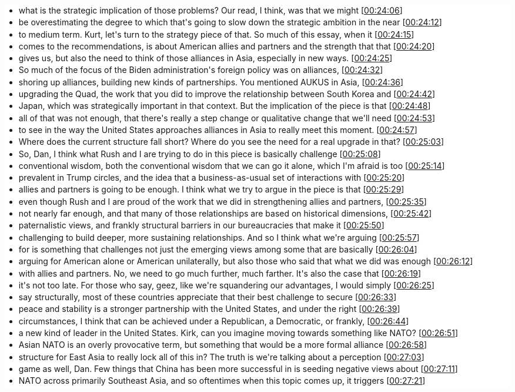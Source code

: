 *  what is the strategic implication of those problems? Our read, I think, was that we might [[00:24:06](https://www.youtube.com/watch?v=JqyMVZhJHcE&t=1446.0s)]
*  be overestimating the degree to which that's going to slow down the strategic ambition in the near [[00:24:12](https://www.youtube.com/watch?v=JqyMVZhJHcE&t=1452.0s)]
*  to medium term. Kurt, let's turn to the strategy piece of that. So much of this essay, when it [[00:24:15](https://www.youtube.com/watch?v=JqyMVZhJHcE&t=1455.92s)]
*  comes to the recommendations, is about American allies and partners and the strength that that [[00:24:20](https://www.youtube.com/watch?v=JqyMVZhJHcE&t=1460.8s)]
*  gives us, but also the need to think of those alliances in Asia, especially in new ways. [[00:24:25](https://www.youtube.com/watch?v=JqyMVZhJHcE&t=1465.9199999999998s)]
*  So much of the focus of the Biden administration's foreign policy was on alliances, [[00:24:32](https://www.youtube.com/watch?v=JqyMVZhJHcE&t=1472.08s)]
*  shoring up alliances, building new kinds of partnerships. You mentioned AUKUS in Asia, [[00:24:36](https://www.youtube.com/watch?v=JqyMVZhJHcE&t=1476.96s)]
*  upgrading the Quad, the work that you did to improve the relationship between South Korea and [[00:24:42](https://www.youtube.com/watch?v=JqyMVZhJHcE&t=1482.48s)]
*  Japan, which was strategically important in that context. But the implication of the piece is that [[00:24:48](https://www.youtube.com/watch?v=JqyMVZhJHcE&t=1488.16s)]
*  all of that was not enough, that there's really a step change or qualitative change that we'll need [[00:24:53](https://www.youtube.com/watch?v=JqyMVZhJHcE&t=1493.44s)]
*  to see in the way the United States approaches alliances in Asia to really meet this moment. [[00:24:57](https://www.youtube.com/watch?v=JqyMVZhJHcE&t=1497.68s)]
*  Where does the current structure fall short? Where do you see the need for a real upgrade in that? [[00:25:03](https://www.youtube.com/watch?v=JqyMVZhJHcE&t=1503.3600000000001s)]
*  So, Dan, I think what Rush and I are trying to do in this piece is basically challenge [[00:25:08](https://www.youtube.com/watch?v=JqyMVZhJHcE&t=1508.16s)]
*  conventional wisdom, both the conventional wisdom that we can go it alone, which I'm afraid is too [[00:25:14](https://www.youtube.com/watch?v=JqyMVZhJHcE&t=1514.8s)]
*  prevalent in Trump circles, and the idea that a business-as-usual set of interactions with [[00:25:20](https://www.youtube.com/watch?v=JqyMVZhJHcE&t=1520.8s)]
*  allies and partners is going to be enough. I think what we try to argue in the piece is that [[00:25:29](https://www.youtube.com/watch?v=JqyMVZhJHcE&t=1529.2s)]
*  even though Rush and I are proud of the work that we did in strengthening allies and partners, [[00:25:35](https://www.youtube.com/watch?v=JqyMVZhJHcE&t=1535.44s)]
*  not nearly far enough, and that many of those relationships are based on historical dimensions, [[00:25:42](https://www.youtube.com/watch?v=JqyMVZhJHcE&t=1542.0s)]
*  paternalistic views, and frankly structural barriers in our bureaucracies that make it [[00:25:50](https://www.youtube.com/watch?v=JqyMVZhJHcE&t=1550.08s)]
*  challenging to build deeper, more sustaining relationships. And so I think what we're arguing [[00:25:57](https://www.youtube.com/watch?v=JqyMVZhJHcE&t=1557.76s)]
*  for is something that challenges not just the emerging views among some that are basically [[00:26:04](https://www.youtube.com/watch?v=JqyMVZhJHcE&t=1564.16s)]
*  arguing for American alone or American unilaterally, but also those who said that what we did was enough [[00:26:12](https://www.youtube.com/watch?v=JqyMVZhJHcE&t=1572.24s)]
*  with allies and partners. No, we need to go much further, much farther. It's also the case that [[00:26:19](https://www.youtube.com/watch?v=JqyMVZhJHcE&t=1579.6000000000001s)]
*  it's not too late. For those who say, geez, like we're squandering our advantages, I would simply [[00:26:25](https://www.youtube.com/watch?v=JqyMVZhJHcE&t=1585.2s)]
*  say structurally, most of these countries appreciate that their best challenge to secure [[00:26:33](https://www.youtube.com/watch?v=JqyMVZhJHcE&t=1593.12s)]
*  peace and stability is a stronger partnership with the United States, and under the right [[00:26:39](https://www.youtube.com/watch?v=JqyMVZhJHcE&t=1599.52s)]
*  circumstances, I think that can be achieved under a Republican, a Democratic, or frankly, [[00:26:44](https://www.youtube.com/watch?v=JqyMVZhJHcE&t=1604.32s)]
*  a new kind of leader in the United States. Kirk, can you imagine moving towards something like NATO? [[00:26:51](https://www.youtube.com/watch?v=JqyMVZhJHcE&t=1611.36s)]
*  Asian NATO is an overly provocative term, but something that would be a more formal alliance [[00:26:58](https://www.youtube.com/watch?v=JqyMVZhJHcE&t=1618.0800000000002s)]
*  structure for East Asia to really lock all of this in? The truth is we're talking about a perception [[00:27:03](https://www.youtube.com/watch?v=JqyMVZhJHcE&t=1623.92s)]
*  game as well, Dan. Few things that China has been more successful in is seeding negative views about [[00:27:11](https://www.youtube.com/watch?v=JqyMVZhJHcE&t=1631.92s)]
*  NATO across primarily Southeast Asia, and so oftentimes when this topic comes up, it triggers [[00:27:21](https://www.youtube.com/watch?v=JqyMVZhJHcE&t=1641.68s)]